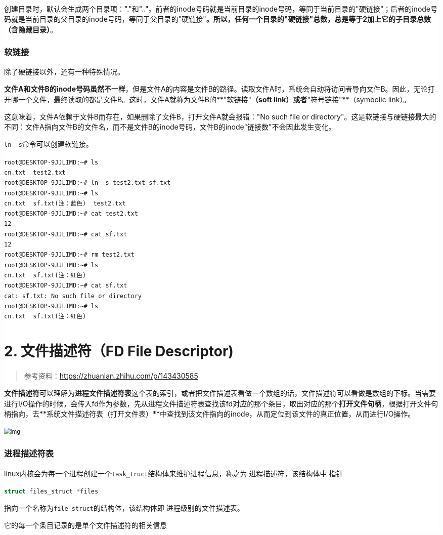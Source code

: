 创建目录时，默认会生成两个目录项："."和".."。前者的inode号码就是当前目录的inode号码，等同于当前目录的"硬链接"；后者的inode号码就是当前目录的父目录的inode号码，等同于父目录的"硬链接"**。所以，任何一个目录的"硬链接"总数，总是等于2加上它的子目录总数（含隐藏目录）**。

### 软链接

除了硬链接以外，还有一种特殊情况。

**文件A和文件B的inode号码虽然不一样**，但是文件A的内容是文件B的路径。读取文件A时，系统会自动将访问者导向文件B。因此，无论打开哪一个文件，最终读取的都是文件B。这时，文件A就称为文件B的**"软链接"**（soft link）或者**"符号链接"**（symbolic link）。

这意味着，文件A依赖于文件B而存在，如果删除了文件B，打开文件A就会报错："No such file or directory"。这是软链接与硬链接最大的不同：文件A指向文件B的文件名，而不是文件B的inode号码，文件B的inode"链接数"不会因此发生变化。

`ln -s`命令可以创建软链接。

```shell
root@DESKTOP-9JJLIMD:~# ls
cn.txt  test2.txt
root@DESKTOP-9JJLIMD:~# ln -s test2.txt sf.txt
root@DESKTOP-9JJLIMD:~# ls
cn.txt  sf.txt(注：蓝色)  test2.txt
root@DESKTOP-9JJLIMD:~# cat test2.txt
12
root@DESKTOP-9JJLIMD:~# cat sf.txt
12
root@DESKTOP-9JJLIMD:~# rm test2.txt
root@DESKTOP-9JJLIMD:~# ls
cn.txt  sf.txt(注：红色)
root@DESKTOP-9JJLIMD:~# cat sf.txt
cat: sf.txt: No such file or directory
root@DESKTOP-9JJLIMD:~# ls
cn.txt  sf.txt(注：红色)
```

# 2. 文件描述符（FD File Descriptor)

> 参考资料：https://zhuanlan.zhihu.com/p/143430585

**文件描述符**可以理解为**进程文件描述符表**这个表的索引，或者把文件描述表看做一个数组的话，文件描述符可以看做是数组的下标。当需要进行I/O操作的时候，会传入fd作为参数，先从进程文件描述符表查找该fd对应的那个条目，取出对应的那个**打开文件句柄**，根据打开文件句柄指向，去**系统文件描述符表（打开文件表）**中查找到该文件指向的inode，从而定位到该文件的真正位置，从而进行I/O操作。

<img src="../../../E/typora/Pictures/v2-9c04a9b4dbb1d6351efb95f12a937b46_720w.jpg" alt="img" style="zoom: 80%;" />

### 进程描述符表

linux内核会为每一个进程创建一个`task_truct`结构体来维护进程信息，称之为 进程描述符，该结构体中 指针

```cpp
struct files_struct *files
```

指向一个名称为`file_struct`的结构体，该结构体即 进程级别的文件描述表。

它的每一个条目记录的是单个文件描述符的相关信息
